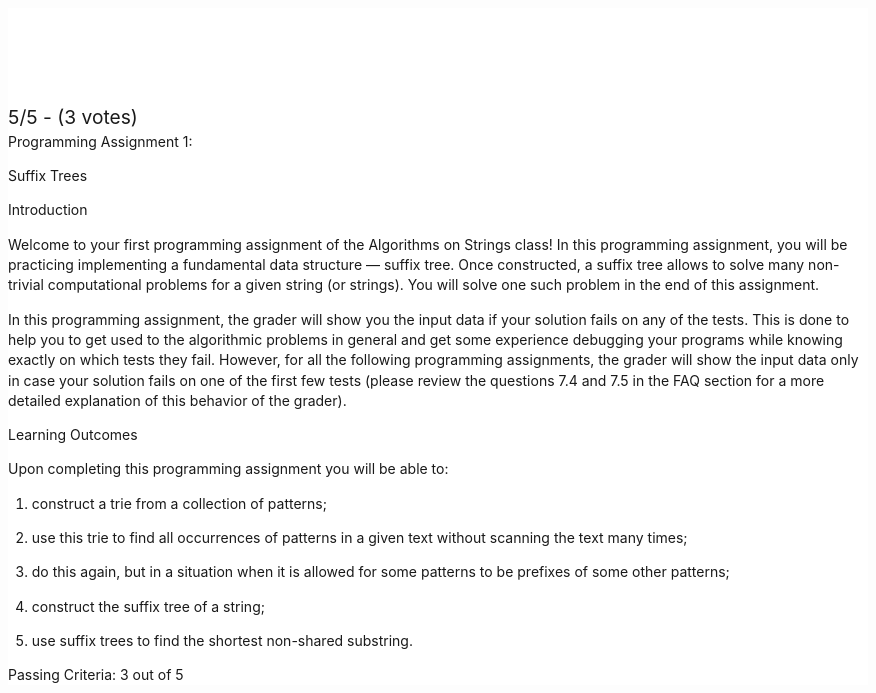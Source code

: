 
<div class="kksr-icon" style="width: 24px; height: 24px;"></div>
        </div>
            <div class="kksr-star" style="padding-right: 4px">
            

<div class="kksr-icon" style="width: 24px; height: 24px;"></div>
        </div>
            <div class="kksr-star" style="padding-right: 4px">
            

<div class="kksr-icon" style="width: 24px; height: 24px;"></div>
        </div>
            <div class="kksr-star" style="padding-right: 4px">
            

<div class="kksr-icon" style="width: 24px; height: 24px;"></div>
        </div>
    </div>
</div>
                

<div class="kksr-legend" style="font-size: 19.2px;">
            5/5 - (3 votes)    </div>
    </div>
Programming Assignment 1:

Suffix Trees

Introduction

Welcome to your first programming assignment of the Algorithms on Strings class! In this programming assignment, you will be practicing implementing a fundamental data structure — suffix tree. Once constructed, a suffix tree allows to solve many non-trivial computational problems for a given string (or strings). You will solve one such problem in the end of this assignment.

In this programming assignment, the grader will show you the input data if your solution fails on any of the tests. This is done to help you to get used to the algorithmic problems in general and get some experience debugging your programs while knowing exactly on which tests they fail. However, for all the following programming assignments, the grader will show the input data only in case your solution fails on one of the first few tests (please review the questions 7.4 and 7.5 in the FAQ section for a more detailed explanation of this behavior of the grader).

Learning Outcomes

Upon completing this programming assignment you will be able to:

1. construct a trie from a collection of patterns;

2. use this trie to find all occurrences of patterns in a given text without scanning the text many times;

3. do this again, but in a situation when it is allowed for some patterns to be prefixes of some other patterns;

4. construct the suffix tree of a string;

5. use suffix trees to find the shortest non-shared substring.

Passing Criteria: 3 out of 5
